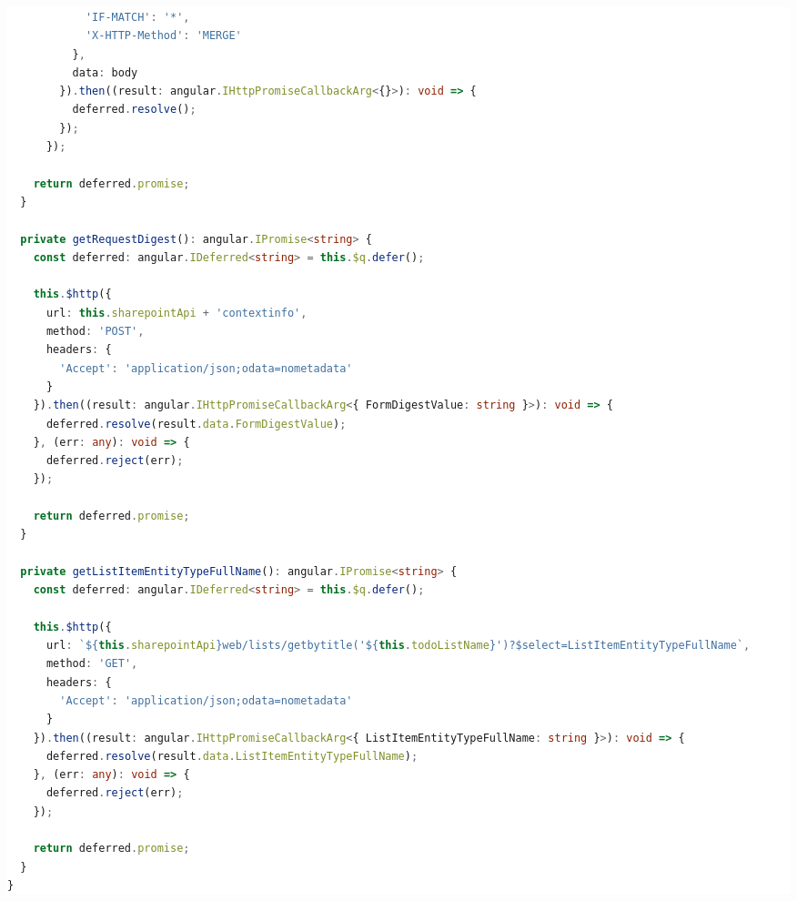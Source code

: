 ```typescript
            'IF-MATCH': '*',
            'X-HTTP-Method': 'MERGE'
          },
          data: body
        }).then((result: angular.IHttpPromiseCallbackArg<{}>): void => {
          deferred.resolve();
        });
      });

    return deferred.promise;
  }

  private getRequestDigest(): angular.IPromise<string> {
    const deferred: angular.IDeferred<string> = this.$q.defer();

    this.$http({
      url: this.sharepointApi + 'contextinfo',
      method: 'POST',
      headers: {
        'Accept': 'application/json;odata=nometadata'
      }
    }).then((result: angular.IHttpPromiseCallbackArg<{ FormDigestValue: string }>): void => {
      deferred.resolve(result.data.FormDigestValue);
    }, (err: any): void => {
      deferred.reject(err);
    });

    return deferred.promise;
  }

  private getListItemEntityTypeFullName(): angular.IPromise<string> {
    const deferred: angular.IDeferred<string> = this.$q.defer();

    this.$http({
      url: `${this.sharepointApi}web/lists/getbytitle('${this.todoListName}')?$select=ListItemEntityTypeFullName`,
      method: 'GET',
      headers: {
        'Accept': 'application/json;odata=nometadata'
      }
    }).then((result: angular.IHttpPromiseCallbackArg<{ ListItemEntityTypeFullName: string }>): void => {
      deferred.resolve(result.data.ListItemEntityTypeFullName);
    }, (err: any): void => {
      deferred.reject(err);
    });

    return deferred.promise;
  }
}
```
